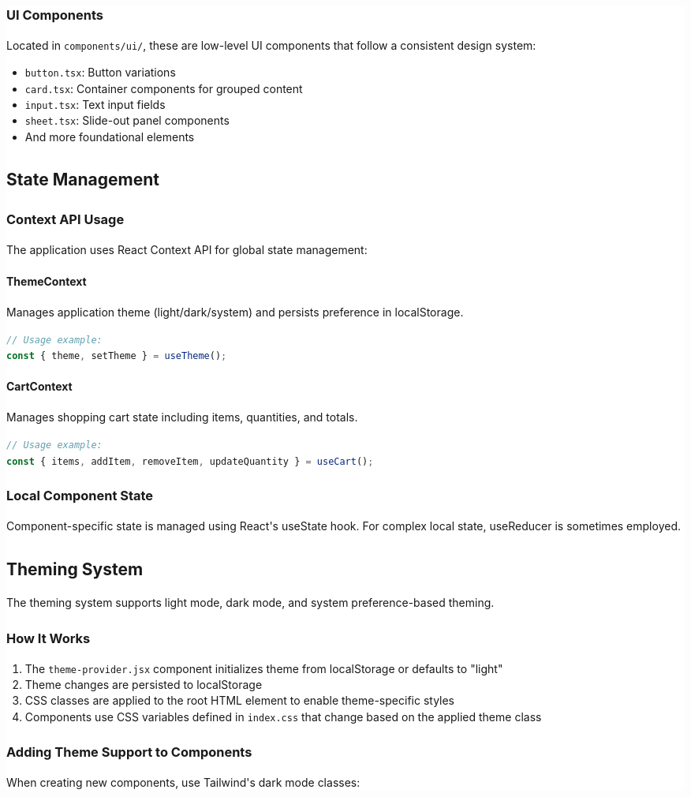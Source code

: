 ### UI Components

Located in `components/ui/`, these are low-level UI components that follow a consistent design system:

- `button.tsx`: Button variations
- `card.tsx`: Container components for grouped content
- `input.tsx`: Text input fields
- `sheet.tsx`: Slide-out panel components
- And more foundational elements

## State Management

### Context API Usage

The application uses React Context API for global state management:

#### ThemeContext

Manages application theme (light/dark/system) and persists preference in localStorage.

```jsx
// Usage example:
const { theme, setTheme } = useTheme();
```

#### CartContext

Manages shopping cart state including items, quantities, and totals.

```jsx
// Usage example:
const { items, addItem, removeItem, updateQuantity } = useCart();
```

### Local Component State

Component-specific state is managed using React's useState hook. For complex local state, useReducer is sometimes employed.

## Theming System

The theming system supports light mode, dark mode, and system preference-based theming.

### How It Works

1. The `theme-provider.jsx` component initializes theme from localStorage or defaults to "light"
2. Theme changes are persisted to localStorage
3. CSS classes are applied to the root HTML element to enable theme-specific styles
4. Components use CSS variables defined in `index.css` that change based on the applied theme class

### Adding Theme Support to Components

When creating new components, use Tailwind's dark mode classes:
